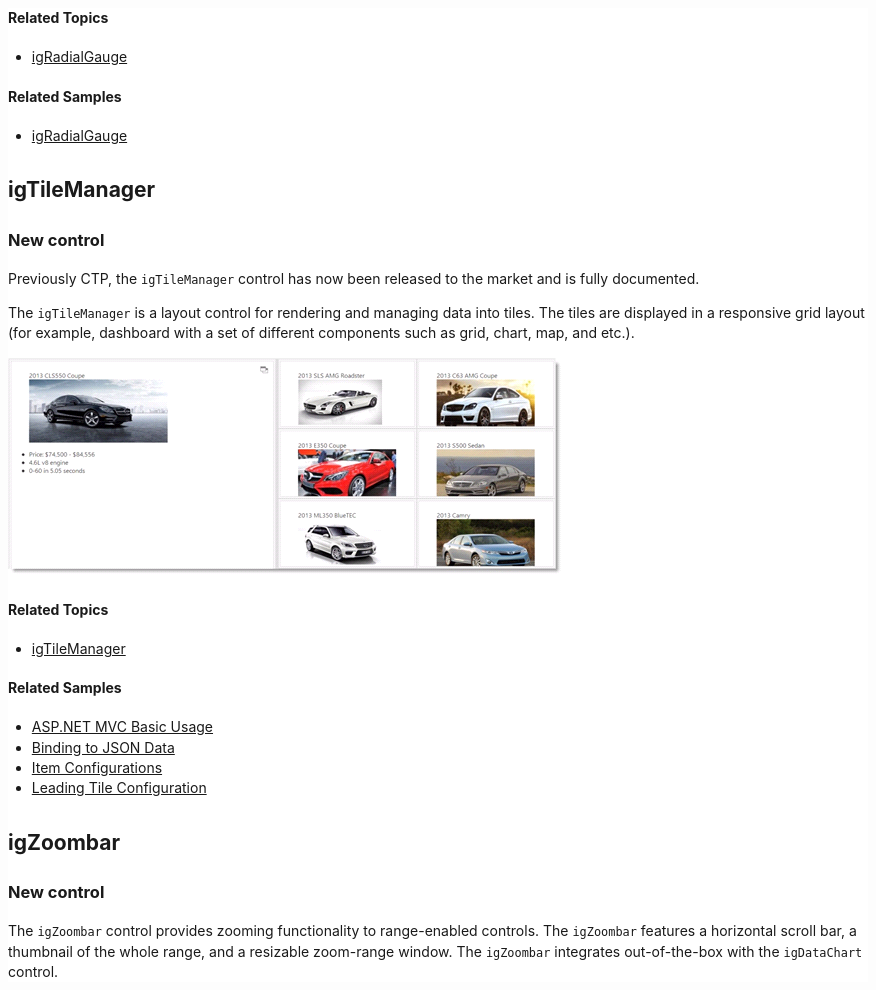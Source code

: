 #### Related Topics

-   [igRadialGauge](igRadialGauge.html)

#### Related Samples

-   [igRadialGauge](%%SamplesUrl%%/radial-gauge/overview)



## <a id="igtilemanager"></a>igTileManager
### <a id="igtilemanager-new-control"></a>New control

Previously CTP, the `igTileManager` control has now been released to the
market and is fully documented.

The `igTileManager` is a layout control for rendering and managing data into tiles. The tiles are displayed in a responsive grid layout (for example, dashboard with a set of different components such as grid, chart, map, and etc.).

![](images/Whats_New_In_Ignite_UI_2013_Volume_2_23.png)

#### Related Topics

-   [igTileManager](igTileManager-Landing-Page.html)

#### Related Samples

-   [ASP.NET MVC Basic Usage](%%SamplesUrl%%/tile-manager/aspnet-mvc-helper)
-   [Binding to JSON Data](%%SamplesUrl%%/tile-manager/bind-json)
-   [Item Configurations](%%SamplesUrl%%/tile-manager/item-configurations)
-   [Leading Tile Configuration](%%SamplesUrl%%/tile-manager/leading-tile)



## <a id="igzoom"></a>igZoombar
### <a id="igzoom-new-control"></a>New control

The `igZoombar` control provides zooming functionality to range-enabled controls. The `igZoombar` features a horizontal scroll bar, a thumbnail of the whole range, and a resizable zoom-range window. The `igZoombar` integrates out-of-the-box with the `igDataChart` control.
